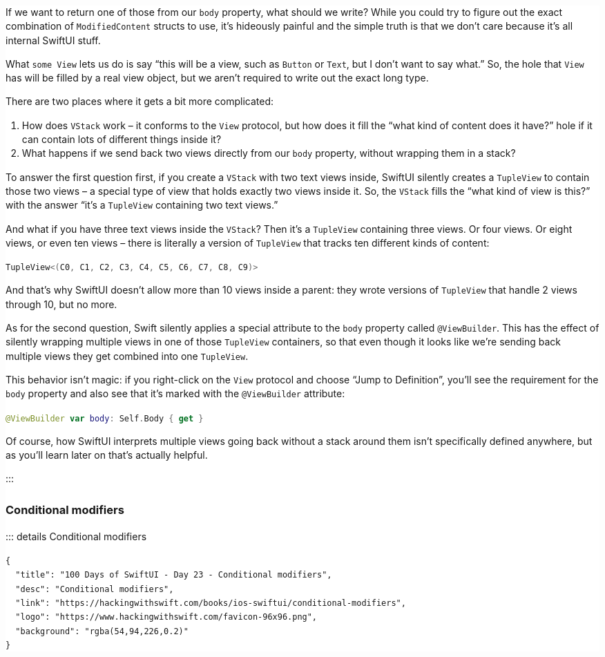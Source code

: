 If we want to return one of those from our `body` property, what should we write? While you could try to figure out the exact combination of `ModifiedContent` structs to use, it’s hideously painful and the simple truth is that we don’t care because it’s all internal SwiftUI stuff.

What `some View` lets us do is say “this will be a view, such as `Button` or `Text`, but I don’t want to say what.” So, the hole that `View` has will be filled by a real view object, but we aren’t required to write out the exact long type.

There are two places where it gets a bit more complicated:

1. How does `VStack` work – it conforms to the `View` protocol, but how does it fill the “what kind of content does it have?” hole if it can contain lots of different things inside it?
2. What happens if we send back two views directly from our `body` property, without wrapping them in a stack?

To answer the first question first, if you create a `VStack` with two text views inside, SwiftUI silently creates a `TupleView` to contain those two views – a special type of view that holds exactly two views inside it. So, the `VStack` fills the “what kind of view is this?” with the answer “it’s a `TupleView` containing two text views.”

And what if you have three text views inside the `VStack`? Then it’s a `TupleView` containing three views. Or four views. Or eight views, or even ten views – there is literally a version of `TupleView` that tracks ten different kinds of content:

```swift
TupleView<(C0, C1, C2, C3, C4, C5, C6, C7, C8, C9)>
```

And that’s why SwiftUI doesn’t allow more than 10 views inside a parent: they wrote versions of `TupleView` that handle 2 views through 10, but no more.

As for the second question, Swift silently applies a special attribute to the `body` property called `@ViewBuilder`. This has the effect of silently wrapping multiple views in one of those `TupleView` containers, so that even though it looks like we’re sending back multiple views they get combined into one `TupleView`.

This behavior isn’t magic: if you right-click on the `View` protocol and choose “Jump to Definition”, you’ll see the requirement for the `body` property and also see that it’s marked with the `@ViewBuilder` attribute:

```swift
@ViewBuilder var body: Self.Body { get }
```

Of course, how SwiftUI interprets multiple views going back without a stack around them isn’t specifically defined anywhere, but as you’ll learn later on that’s actually helpful.

:::

### Conditional modifiers

::: details Conditional modifiers

```component VPCard
{
  "title": "100 Days of SwiftUI - Day 23 - Conditional modifiers",
  "desc": "Conditional modifiers",
  "link": "https://hackingwithswift.com/books/ios-swiftui/conditional-modifiers",
  "logo": "https://www.hackingwithswift.com/favicon-96x96.png",
  "background": "rgba(54,94,226,0.2)"
}
```
